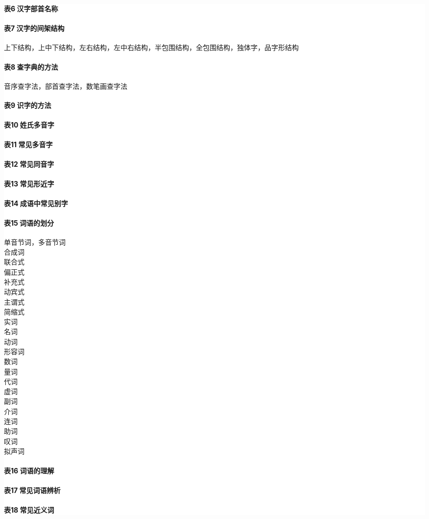 #### 表6 汉字部首名称

#### 表7 汉字的间架结构

上下结构，上中下结构，左右结构，左中右结构，半包围结构，全包围结构，独体字，品字形结构

#### 表8 查字典的方法

音序查字法，部首查字法，数笔画查字法

#### 表9 识字的方法

#### 表10 姓氏多音字

#### 表11 常见多音字

#### 表12 常见同音字

#### 表13 常见形近字

#### 表14 成语中常见别字

#### 表15 词语的划分

单音节词，多音节词  
合成词  
联合式  
偏正式  
补充式  
动宾式  
主谓式  
简缩式  
实词  
名词  
动词  
形容词  
数词  
量词  
代词  
虚词  
副词  
介词  
连词  
助词  
叹词  
拟声词

#### 表16 词语的理解

#### 表17 常见词语辨析

#### 表18 常见近义词
